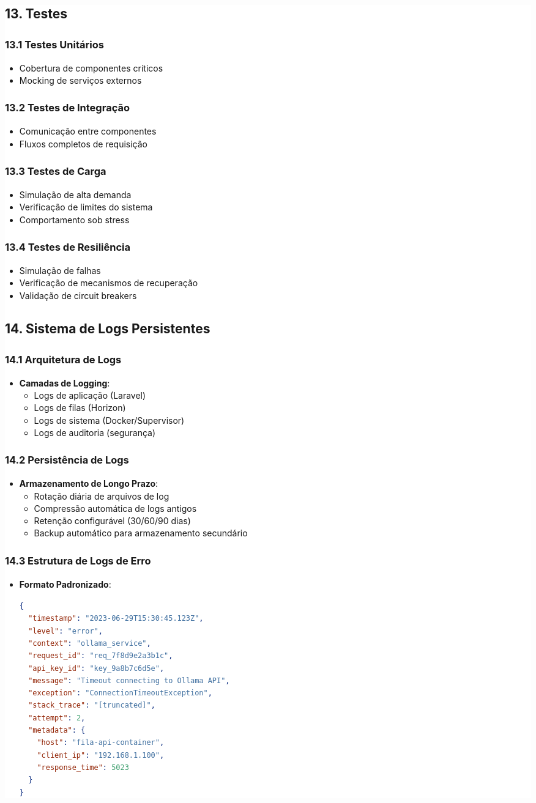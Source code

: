 ## 13. Testes

### 13.1 Testes Unitários
- Cobertura de componentes críticos
- Mocking de serviços externos

### 13.2 Testes de Integração
- Comunicação entre componentes
- Fluxos completos de requisição

### 13.3 Testes de Carga
- Simulação de alta demanda
- Verificação de limites do sistema
- Comportamento sob stress

### 13.4 Testes de Resiliência
- Simulação de falhas
- Verificação de mecanismos de recuperação
- Validação de circuit breakers

## 14. Sistema de Logs Persistentes

### 14.1 Arquitetura de Logs
- **Camadas de Logging**:
  - Logs de aplicação (Laravel)
  - Logs de filas (Horizon)
  - Logs de sistema (Docker/Supervisor)
  - Logs de auditoria (segurança)

### 14.2 Persistência de Logs
- **Armazenamento de Longo Prazo**:
  - Rotação diária de arquivos de log
  - Compressão automática de logs antigos
  - Retenção configurável (30/60/90 dias)
  - Backup automático para armazenamento secundário

### 14.3 Estrutura de Logs de Erro
- **Formato Padronizado**:
  ```json
  {
    "timestamp": "2023-06-29T15:30:45.123Z",
    "level": "error",
    "context": "ollama_service",
    "request_id": "req_7f8d9e2a3b1c",
    "api_key_id": "key_9a8b7c6d5e",
    "message": "Timeout connecting to Ollama API",
    "exception": "ConnectionTimeoutException",
    "stack_trace": "[truncated]",
    "attempt": 2,
    "metadata": {
      "host": "fila-api-container",
      "client_ip": "192.168.1.100",
      "response_time": 5023
    }
  }
  ```
